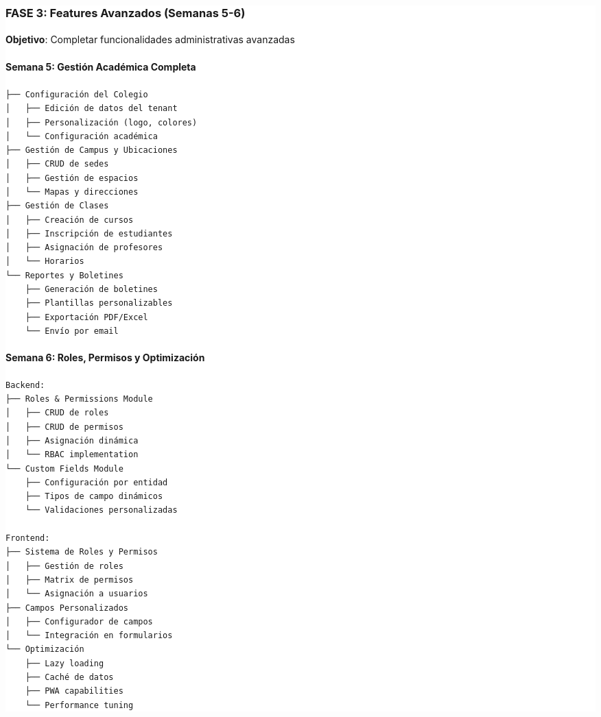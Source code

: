 ### FASE 3: Features Avanzados (Semanas 5-6)
**Objetivo**: Completar funcionalidades administrativas avanzadas

#### Semana 5: Gestión Académica Completa
```
├── Configuración del Colegio
│   ├── Edición de datos del tenant
│   ├── Personalización (logo, colores)
│   └── Configuración académica
├── Gestión de Campus y Ubicaciones
│   ├── CRUD de sedes
│   ├── Gestión de espacios
│   └── Mapas y direcciones
├── Gestión de Clases
│   ├── Creación de cursos
│   ├── Inscripción de estudiantes
│   ├── Asignación de profesores
│   └── Horarios
└── Reportes y Boletines
    ├── Generación de boletines
    ├── Plantillas personalizables
    ├── Exportación PDF/Excel
    └── Envío por email
```

#### Semana 6: Roles, Permisos y Optimización
```
Backend:
├── Roles & Permissions Module
│   ├── CRUD de roles
│   ├── CRUD de permisos
│   ├── Asignación dinámica
│   └── RBAC implementation
└── Custom Fields Module
    ├── Configuración por entidad
    ├── Tipos de campo dinámicos
    └── Validaciones personalizadas

Frontend:
├── Sistema de Roles y Permisos
│   ├── Gestión de roles
│   ├── Matrix de permisos
│   └── Asignación a usuarios
├── Campos Personalizados
│   ├── Configurador de campos
│   └── Integración en formularios
└── Optimización
    ├── Lazy loading
    ├── Caché de datos
    ├── PWA capabilities
    └── Performance tuning
```
